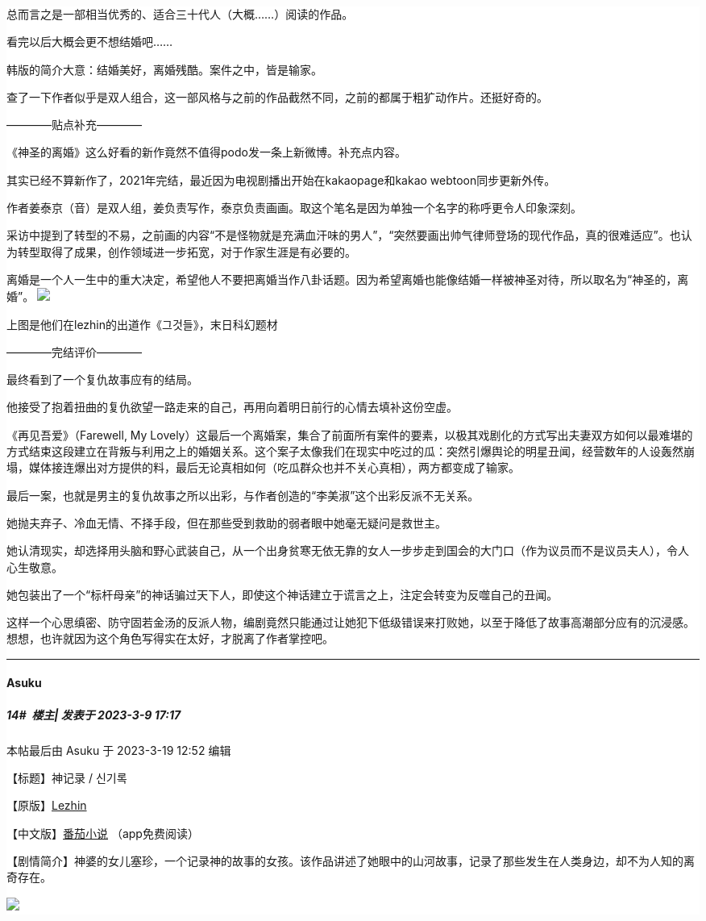 总而言之是一部相当优秀的、适合三十代人（大概……）阅读的作品。

看完以后大概会更不想结婚吧……

韩版的简介大意：结婚美好，离婚残酷。案件之中，皆是输家。

查了一下作者似乎是双人组合，这一部风格与之前的作品截然不同，之前的都属于粗犷动作片。还挺好奇的。

————贴点补充————

《神圣的离婚》这么好看的新作竟然不值得podo发一条上新微博。补充点内容。

其实已经不算新作了，2021年完结，最近因为电视剧播出开始在kakaopage和kakao webtoon同步更新外传。

作者姜泰京（音）是双人组，姜负责写作，泰京负责画画。取这个笔名是因为单独一个名字的称呼更令人印象深刻。

采访中提到了转型的不易，之前画的内容“不是怪物就是充满血汗味的男人”，“突然要画出帅气律师登场的现代作品，真的很难适应”。也认为转型取得了成果，创作领域进一步拓宽，对于作家生涯是有必要的。

离婚是一个人一生中的重大决定，希望他人不要把离婚当作八卦话题。因为希望离婚也能像结婚一样被神圣对待，所以取名为“神圣的，离婚”。
<img src="https://lain.bgm.tv/pic/cover/l/84/5e/423496_d34d3.jpg" referrerpolicy="no-referrer">

上图是他们在lezhin的出道作《그것들》，末日科幻题材

————完结评价————

最终看到了一个复仇故事应有的结局。

他接受了抱着扭曲的复仇欲望一路走来的自己，再用向着明日前行的心情去填补这份空虚。

《再见吾爱》（Farewell, My Lovely）这最后一个离婚案，集合了前面所有案件的要素，以极其戏剧化的方式写出夫妻双方如何以最难堪的方式结束这段建立在背叛与利用之上的婚姻关系。这个案子太像我们在现实中吃过的瓜：突然引爆舆论的明星丑闻，经营数年的人设轰然崩塌，媒体接连爆出对方提供的料，最后无论真相如何（吃瓜群众也并不关心真相），两方都变成了输家。

最后一案，也就是男主的复仇故事之所以出彩，与作者创造的“李美淑”这个出彩反派不无关系。

她抛夫弃子、冷血无情、不择手段，但在那些受到救助的弱者眼中她毫无疑问是救世主。

她认清现实，却选择用头脑和野心武装自己，从一个出身贫寒无依无靠的女人一步步走到国会的大门口（作为议员而不是议员夫人），令人心生敬意。

她包装出了一个“标杆母亲”的神话骗过天下人，即使这个神话建立于谎言之上，注定会转变为反噬自己的丑闻。

这样一个心思缜密、防守固若金汤的反派人物，编剧竟然只能通过让她犯下低级错误来打败她，以至于降低了故事高潮部分应有的沉浸感。想想，也许就因为这个角色写得实在太好，才脱离了作者掌控吧。

*****

####  Asuku  
##### 14#         楼主| 发表于 2023-3-9 17:17

 本帖最后由 Asuku 于 2023-3-19 12:52 编辑 

【标题】神记录 / 신기록

【原版】[Lezhin](https://www.lezhin.com/ko/comic/shingi)

【中文版】[番茄小说](https://changdunovel.com/wap/share-v2.html?aid=1967&amp;book_id=7176560288907398205&amp;share_type=6&amp;share_code=6w6FxhShvqM5sJRUF1Lt9ckJYZfB9VtUNqTWRFFoRdU%3D&amp;uid=5efcfce57b9c5af9a7b13f1340b08a56&amp;share_id=maoqUSPuj0LU6ekE1dHwfJTY9-Hj34fM42e2wj5Sfg8%3D&amp;source_channel=qq&amp;share_token=fce477f4-0740-4017-801a-6df7f34077a5) （app免费阅读）

【剧情简介】神婆的女儿塞珍，一个记录神的故事的女孩。该作品讲述了她眼中的山河故事，记录了那些发生在人类身边，却不为人知的离奇存在。

<img src="https://lain.bgm.tv/pic/cover/l/c7/bd/374488_8Zmoa.jpg" referrerpolicy="no-referrer">
